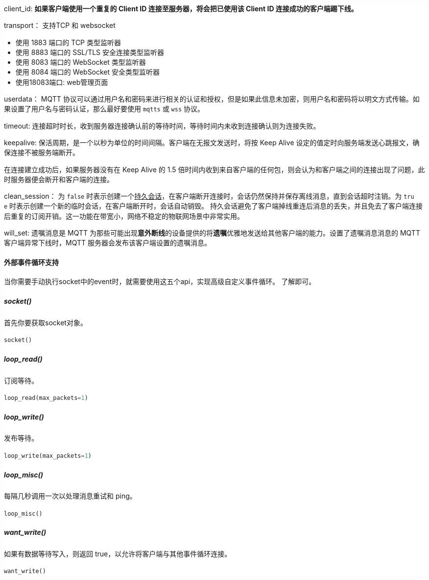 
client_id: 
**如果客户端使用一个重复的 Client ID 连接至服务器，将会把已使用该 Client ID 连接成功的客户端踢下线。**

transport：
支持TCP 和 websocket
- 使用 1883 端口的 TCP 类型监听器
- 使用 8883 端口的 SSL/TLS 安全连接类型监听器
- 使用 8083 端口的 WebSocket 类型监听器
- 使用 8084 端口的 WebSocket 安全类型监听器
- 使用18083端口: web管理页面

userdata：
MQTT 协议可以通过用户名和密码来进行相关的认证和授权，但是如果此信息未加密，则用户名和密码将以明文方式传输。如果设置了用户名与密码认证，那么最好要使用 `mqtts` 或 `wss` 协议。

timeout:
连接超时时长，收到服务器连接确认前的等待时间，等待时间内未收到连接确认则为连接失败。

keepalive:
保活周期，是一个以秒为单位的时间间隔。客户端在无报文发送时，将按 Keep Alive 设定的值定时向服务端发送心跳报文，确保连接不被服务端断开。

在连接建立成功后，如果服务器没有在 Keep Alive 的 1.5 倍时间内收到来自客户端的任何包，则会认为和客户端之间的连接出现了问题，此时服务器便会断开和客户端的连接。

clean_session：
为 `false` 时表示创建一个[持久会话](https://www.emqx.com/zh/blog/mqtt-session)，在客户端断开连接时，会话仍然保持并保存离线消息，直到会话超时注销。为 `true` 时表示创建一个新的临时会话，在客户端断开时，会话自动销毁。
持久会话避免了客户端掉线重连后消息的丢失，并且免去了客户端连接后重复的订阅开销。这一功能在带宽小，网络不稳定的物联网场景中非常实用。

will_set:
遗嘱消息是 MQTT 为那些可能出现**意外断线**的设备提供的将**遗嘱**优雅地发送给其他客户端的能力。设置了遗嘱消息消息的 MQTT 客户端异常下线时，MQTT 服务器会发布该客户端设置的遗嘱消息。


#### 外部事件循环支持
当你需要手动执行socket中的event时，就需要使用这五个api，实现高级自定义事件循环。
了解即可。
##### socket()
首先你要获取socket对象。
```python
socket()
```
##### loop_read()
订阅等待。
```python
loop_read(max_packets=1)
```
##### loop_write()
发布等待。
```python
loop_write(max_packets=1)
```
##### loop_misc()
每隔几秒调用一次以处理消息重试和 ping。
```python
loop_misc()
```
##### want_write()
如果有数据等待写入，则返回 true，以允许将客户端与其他事件循环连接。
```python
want_write()
```
